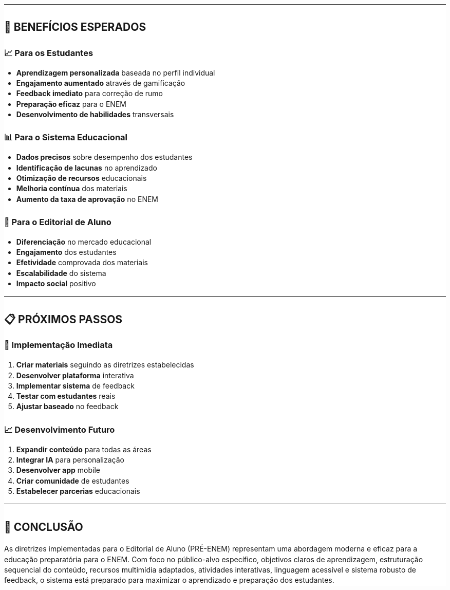 
---

## 🎉 **BENEFÍCIOS ESPERADOS**

### **📈 Para os Estudantes**
- **Aprendizagem personalizada** baseada no perfil individual
- **Engajamento aumentado** através de gamificação
- **Feedback imediato** para correção de rumo
- **Preparação eficaz** para o ENEM
- **Desenvolvimento de habilidades** transversais

### **📊 Para o Sistema Educacional**
- **Dados precisos** sobre desempenho dos estudantes
- **Identificação de lacunas** no aprendizado
- **Otimização de recursos** educacionais
- **Melhoria contínua** dos materiais
- **Aumento da taxa de aprovação** no ENEM

### **🎯 Para o Editorial de Aluno**
- **Diferenciação** no mercado educacional
- **Engajamento** dos estudantes
- **Efetividade** comprovada dos materiais
- **Escalabilidade** do sistema
- **Impacto social** positivo

---

## 📋 **PRÓXIMOS PASSOS**

### **🎯 Implementação Imediata**
1. **Criar materiais** seguindo as diretrizes estabelecidas
2. **Desenvolver plataforma** interativa
3. **Implementar sistema** de feedback
4. **Testar com estudantes** reais
5. **Ajustar baseado** no feedback

### **📈 Desenvolvimento Futuro**
1. **Expandir conteúdo** para todas as áreas
2. **Integrar IA** para personalização
3. **Desenvolver app** mobile
4. **Criar comunidade** de estudantes
5. **Estabelecer parcerias** educacionais

---

## 🎯 **CONCLUSÃO**

As diretrizes implementadas para o Editorial de Aluno (PRÉ-ENEM) representam uma abordagem moderna e eficaz para a educação preparatória para o ENEM. Com foco no público-alvo específico, objetivos claros de aprendizagem, estruturação sequencial do conteúdo, recursos multimídia adaptados, atividades interativas, linguagem acessível e sistema robusto de feedback, o sistema está preparado para maximizar o aprendizado e preparação dos estudantes.
